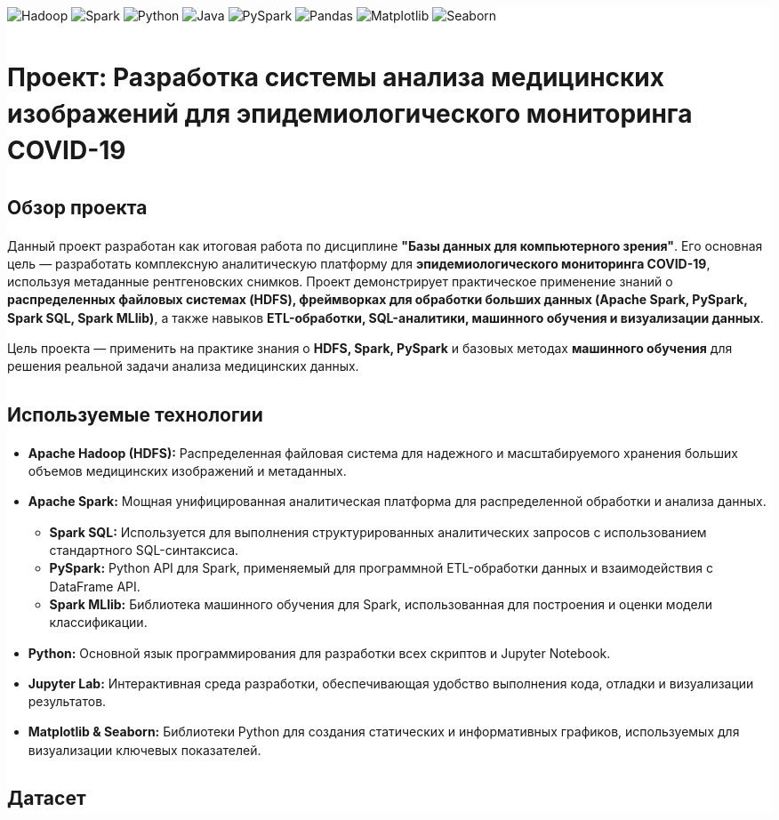 ![Hadoop](https://img.shields.io/badge/Hadoop-3.3.6-orange?logo=apachehadoop&logoColor=white)
![Spark](https://img.shields.io/badge/Spark-3.5.1-FF9200?logo=apachespark&logoColor=white)
![Python](https://img.shields.io/badge/Python-3.10.12-3776AB?logo=python&logoColor=white)
![Java](https://img.shields.io/badge/Java-11.0.27-ED8B00?logo=openjdk&logoColor=white)
![PySpark](https://img.shields.io/badge/PySpark-3.5.1-FF9200?logo=apachespark&logoColor=white)
![Pandas](https://img.shields.io/badge/Pandas-2.3.0-150458?logo=pandas&logoColor=white)
![Matplotlib](https://img.shields.io/badge/Matplotlib-3.10.3-11557c?logo=matplotlib&logoColor=white)
![Seaborn](https://img.shields.io/badge/Seaborn-0.13.2-30A8D9?logo=seaborn&logoColor=white)

# Проект: Разработка системы анализа медицинских изображений для эпидемиологического мониторинга COVID-19

## Обзор проекта

Данный проект разработан как итоговая работа по дисциплине **"Базы данных для компьютерного зрения"**. Его основная цель — разработать комплексную аналитическую платформу для **эпидемиологического мониторинга COVID-19**, используя метаданные рентгеновских снимков. Проект демонстрирует практическое применение знаний о **распределенных файловых системах (HDFS), фреймворках для обработки больших данных (Apache Spark, PySpark, Spark SQL, Spark MLlib)**, а также навыков **ETL-обработки, SQL-аналитики, машинного обучения и визуализации данных**.

Цель проекта — применить на практике знания о **HDFS, Spark, PySpark** и базовых методах **машинного обучения** для решения реальной задачи анализа медицинских данных.

## Используемые технологии

* **Apache Hadoop (HDFS):** Распределенная файловая система для надежного и масштабируемого хранения больших объемов медицинских изображений и метаданных.

* **Apache Spark:** Мощная унифицированная аналитическая платформа для распределенной обработки и анализа данных.
    * **Spark SQL:** Используется для выполнения структурированных аналитических запросов с использованием стандартного SQL-синтаксиса.
    * **PySpark:** Python API для Spark, применяемый для программной ETL-обработки данных и взаимодействия с DataFrame API.
    * **Spark MLlib:** Библиотека машинного обучения для Spark, использованная для построения и оценки модели классификации.

* **Python:** Основной язык программирования для разработки всех скриптов и Jupyter Notebook.

* **Jupyter Lab:** Интерактивная среда разработки, обеспечивающая удобство выполнения кода, отладки и визуализации результатов.

* **Matplotlib & Seaborn:** Библиотеки Python для создания статических и информативных графиков, используемых для визуализации ключевых показателей.

## Датасет
